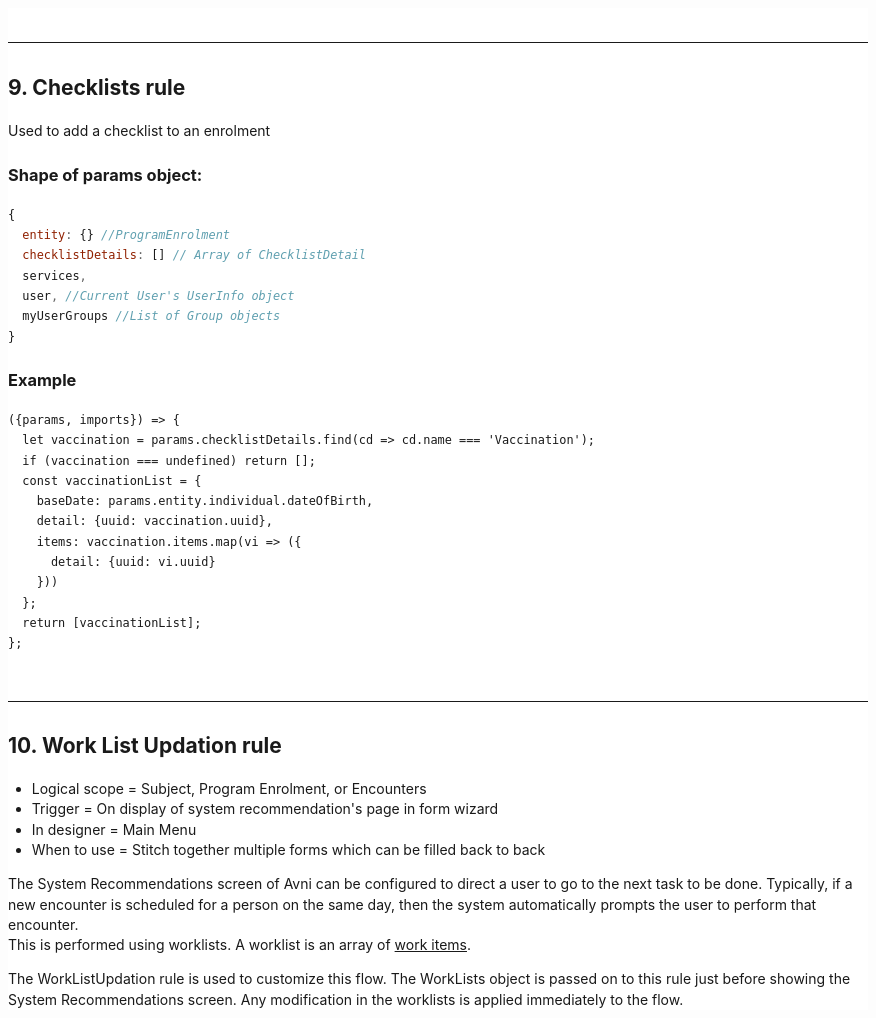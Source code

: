 
<br/><hr/>

## 9. Checklists rule

Used to add a checklist to an enrolment

### Shape of params object:

```javascript
{
  entity: {} //ProgramEnrolment
  checklistDetails: [] // Array of ChecklistDetail
  services,
  user, //Current User's UserInfo object  
  myUserGroups //List of Group objects  
}
```

### Example

```
({params, imports}) => {
  let vaccination = params.checklistDetails.find(cd => cd.name === 'Vaccination');
  if (vaccination === undefined) return [];
  const vaccinationList = {
    baseDate: params.entity.individual.dateOfBirth,
    detail: {uuid: vaccination.uuid},
    items: vaccination.items.map(vi => ({
      detail: {uuid: vi.uuid}
    }))
  };
  return [vaccinationList];
};
```

<br/><hr/>

## 10. Work List Updation rule

- Logical scope = Subject, Program Enrolment, or Encounters
- Trigger = On display of system recommendation's page in form wizard
- In designer = Main Menu
- When to use = Stitch together multiple forms which can be filled back to back

The System Recommendations screen of Avni can be configured to direct a user to go to the next task to be done. Typically, if a new encounter is scheduled for a person on the same day, then the system automatically prompts the user to perform that encounter.  
This is performed using worklists. A worklist is an array of [work items](https://github.com/avniproject/avni-models/blob/master/src/application/WorkItem.js). 

The WorkListUpdation rule is used to customize this flow. The WorkLists object is passed on to this rule just before showing the System Recommendations screen. Any modification in the worklists is applied immediately to the flow. 
